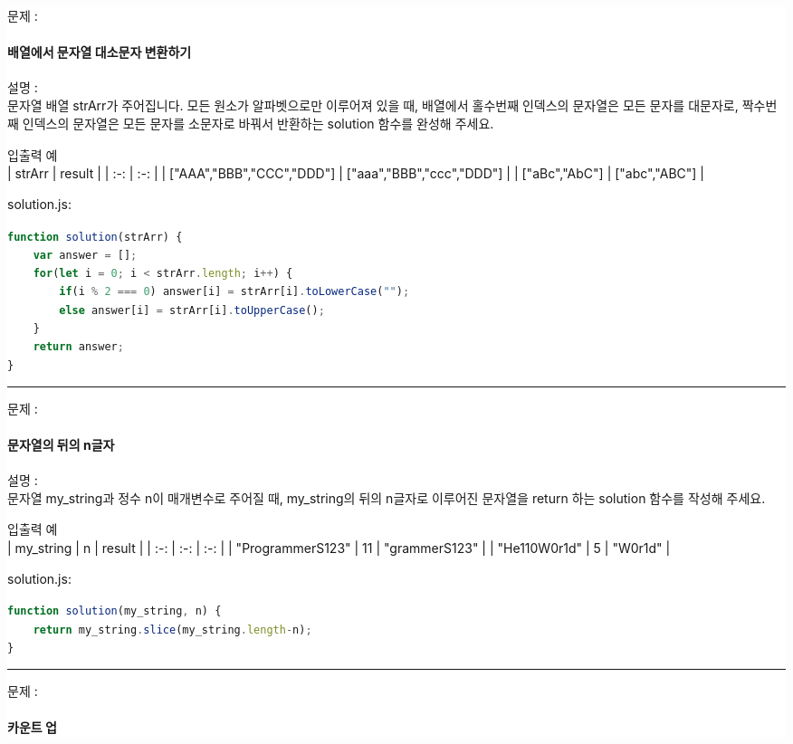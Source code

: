 문제 :  
#### 배열에서 문자열 대소문자 변환하기 

설명 :  
문자열 배열 strArr가 주어집니다. 모든 원소가 알파벳으로만 이루어져 있을 때, 배열에서 홀수번째 인덱스의 문자열은 모든 문자를 대문자로, 짝수번째 인덱스의 문자열은 모든 문자를 소문자로 바꿔서 반환하는 solution 함수를 완성해 주세요.

입출력 예  
| strArr | result |
| :-: | :-: |
| ["AAA","BBB","CCC","DDD"] | ["aaa","BBB","ccc","DDD"] |
| ["aBc","AbC"] | ["abc","ABC"] |

solution.js:
```javascript
function solution(strArr) {
    var answer = [];
    for(let i = 0; i < strArr.length; i++) {
        if(i % 2 === 0) answer[i] = strArr[i].toLowerCase("");
        else answer[i] = strArr[i].toUpperCase();
    }
    return answer;
}
```

---

문제 :  
#### 문자열의 뒤의 n글자 

설명 :  
문자열 my_string과 정수 n이 매개변수로 주어질 때, my_string의 뒤의 n글자로 이루어진 문자열을 return 하는 solution 함수를 작성해 주세요.

입출력 예  
| my_string | n | result |
| :-: | :-: | :-: |
| "ProgrammerS123" | 11 | "grammerS123" |
| "He110W0r1d" | 5 | "W0r1d" |

solution.js:
```javascript
function solution(my_string, n) {
    return my_string.slice(my_string.length-n);
}
```

---

문제 :  
#### 카운트 업 

